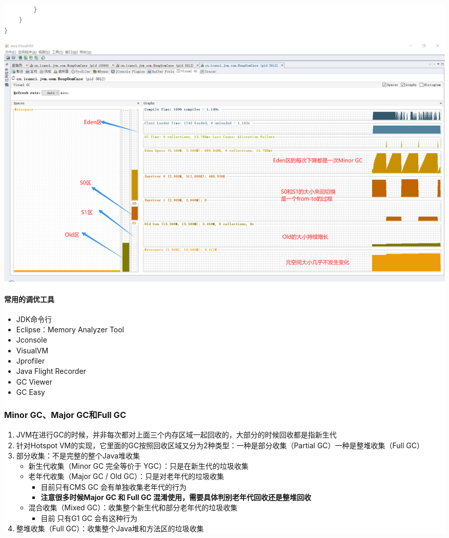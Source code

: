 ```java
        }
    }
}

```



![image-20230722162501018](assets/image-20230722162501018.png)

#### 常用的调优工具

- JDK命令行
- Eclipse：Memory Analyzer Tool
- Jconsole
- VisualVM
- Jprofiler
- Java Flight Recorder
- GC Viewer
- GC Easy

### Minor GC、Major GC和Full GC

1. JVM在进行GC的时候，并非每次都对上面三个内存区域一起回收的，大部分的时候回收都是指新生代
2. 针对Hotspot VM的实现，它里面的GC按照回收区域又分为2种类型：一种是部分收集（Partial GC）一种是整堆收集（Full GC）
3. 部分收集：不是完整的整个Java堆收集
    - 新生代收集（Minor GC 完全等价于 YGC）：只是在新生代的垃圾收集
    - 老年代收集（Major GC / Old GC）：只是对老年代的垃圾收集
        - 目前只有CMS GC 会有单独收集老年代的行为
        - **注意很多时候Major GC 和 Full GC 混淆使用，需要具体判别老年代回收还是整堆回收**
    - 混合收集（Mixed GC）：收集整个新生代和部分老年代的垃圾收集
        - 目前 只有G1 GC 会有这种行为
4. 整堆收集（Full GC）：收集整个Java堆和方法区的垃圾收集

